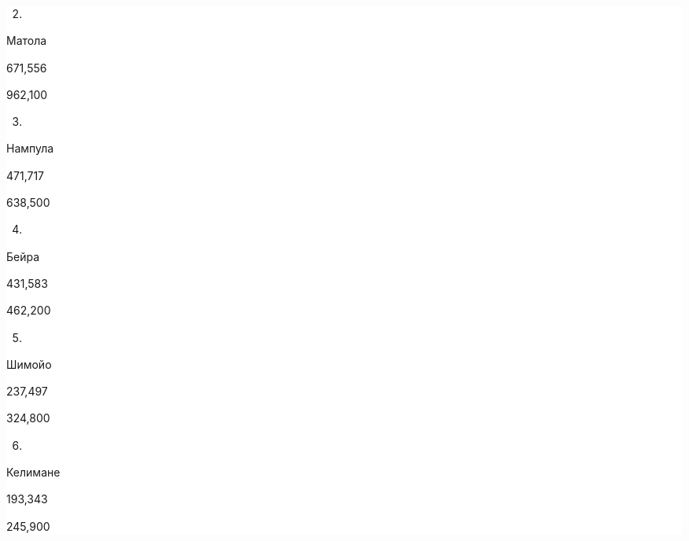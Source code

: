 

2.


Матола


671,556


962,100






3.


Нампула


471,717


638,500






4.


Бейра


431,583


462,200






5.


Шимойо


237,497


324,800






6.


Келимане


193,343


245,900
